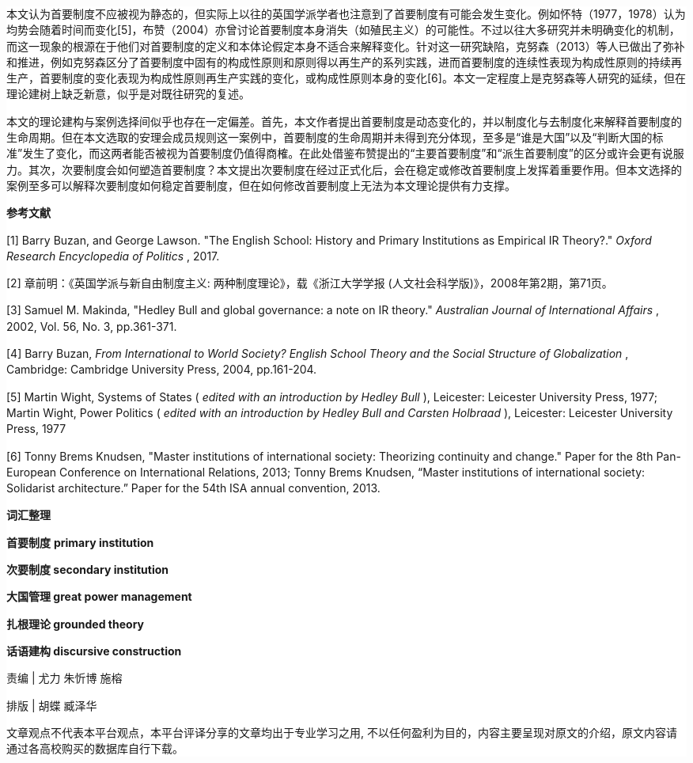   

本文认为首要制度不应被视为静态的，但实际上以往的英国学派学者也注意到了首要制度有可能会发生变化。例如怀特（1977，1978）认为均势会随着时间而变化[5]，布赞（2004）亦曾讨论首要制度本身消失（如殖民主义）的可能性。不过以往大多研究并未明确变化的机制，而这一现象的根源在于他们对首要制度的定义和本体论假定本身不适合来解释变化。针对这一研究缺陷，克努森（2013）等人已做出了弥补和推进，例如克努森区分了首要制度中固有的构成性原则和原则得以再生产的系列实践，进而首要制度的连续性表现为构成性原则的持续再生产，首要制度的变化表现为构成性原则再生产实践的变化，或构成性原则本身的变化[6]。本文一定程度上是克努森等人研究的延续，但在理论建树上缺乏新意，似乎是对既往研究的复述。

  

本文的理论建构与案例选择间似乎也存在一定偏差。首先，本文作者提出首要制度是动态变化的，并以制度化与去制度化来解释首要制度的生命周期。但在本文选取的安理会成员规则这一案例中，首要制度的生命周期并未得到充分体现，至多是“谁是大国”以及“判断大国的标准”发生了变化，而这两者能否被视为首要制度仍值得商榷。在此处借鉴布赞提出的“主要首要制度”和“派生首要制度”的区分或许会更有说服力。其次，次要制度会如何塑造首要制度？本文提出次要制度在经过正式化后，会在稳定或修改首要制度上发挥着重要作用。但本文选择的案例至多可以解释次要制度如何稳定首要制度，但在如何修改首要制度上无法为本文理论提供有力支撑。

  

 **参考文献**

[1] Barry Buzan, and George Lawson. "The English School: History and Primary
Institutions as Empirical IR Theory?." _Oxford Research Encyclopedia of
Politics_ , 2017.

[2] 章前明：《英国学派与新自由制度主义: 两种制度理论》，载《浙江大学学报 (人文社会科学版)》，2008年第2期，第71页。

[3] Samuel M. Makinda, "Hedley Bull and global governance: a note on IR
theory." _Australian Journal of International Affairs_ , 2002, Vol. 56, No. 3,
pp.361-371.

[4] Barry Buzan, _From International to World Society? English School Theory
and the Social Structure of Globalization_ , Cambridge: Cambridge University
Press, 2004, pp.161-204.

[5] Martin Wight, Systems of States ( _edited with an introduction by Hedley
Bull_ ), Leicester: Leicester University Press, 1977; Martin Wight, Power
Politics ( _edited with an introduction by Hedley Bull and Carsten Holbraad_
), Leicester: Leicester University Press, 1977

[6] Tonny Brems Knudsen, "Master institutions of international society:
Theorizing continuity and change." Paper for the 8th Pan-European Conference
on International Relations, 2013; Tonny Brems Knudsen, “Master institutions of
international society: Solidarist architecture.” Paper for the 54th ISA annual
convention, 2013.

  

 **词汇整理**

 **首要制度** **primary institution**

 **次要制度 secondary institution**

 **大国管理 great power management**

 **扎根理论 grounded theory**

 **话语建构 discursive construction**

  

责编 | 尤力 朱忻博 施榕

排版 | 胡蝶 臧泽华

文章观点不代表本平台观点，本平台评译分享的文章均出于专业学习之用, 不以任何盈利为目的，内容主要呈现对原文的介绍，原文内容请通过各高校购买的数据库自行下载。

